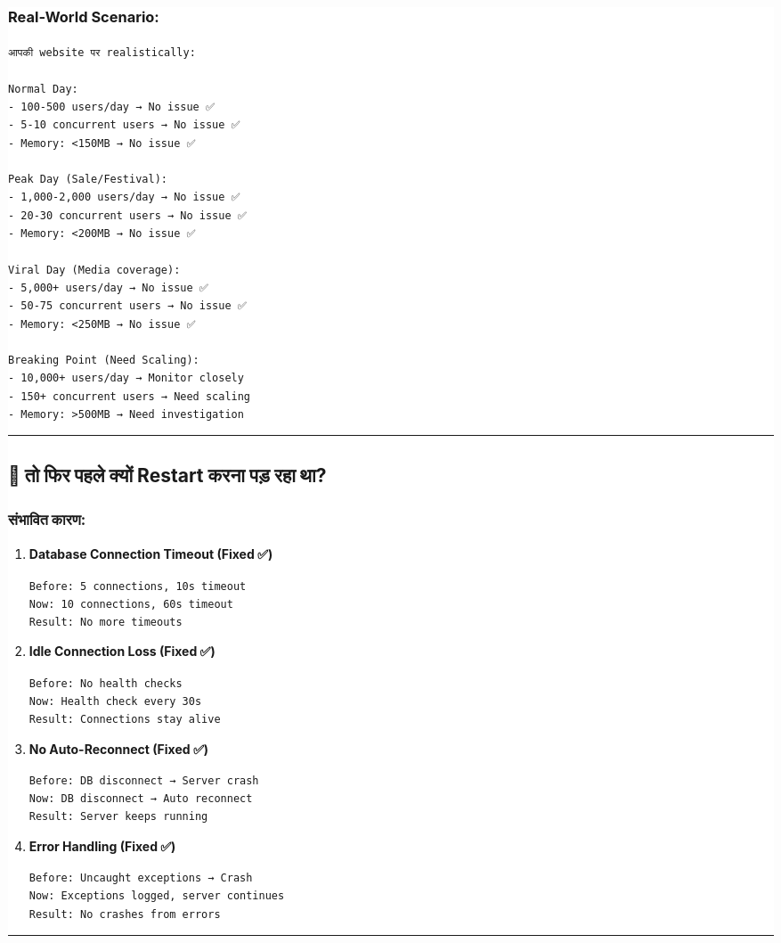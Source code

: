 ### Real-World Scenario:

```
आपकी website पर realistically:

Normal Day:
- 100-500 users/day → No issue ✅
- 5-10 concurrent users → No issue ✅
- Memory: <150MB → No issue ✅

Peak Day (Sale/Festival):
- 1,000-2,000 users/day → No issue ✅
- 20-30 concurrent users → No issue ✅
- Memory: <200MB → No issue ✅

Viral Day (Media coverage):
- 5,000+ users/day → No issue ✅
- 50-75 concurrent users → No issue ✅
- Memory: <250MB → No issue ✅

Breaking Point (Need Scaling):
- 10,000+ users/day → Monitor closely
- 150+ concurrent users → Need scaling
- Memory: >500MB → Need investigation
```

---

## 🤔 तो फिर पहले क्यों Restart करना पड़ रहा था?

### संभावित कारण:

1. **Database Connection Timeout (Fixed ✅)**
   ```
   Before: 5 connections, 10s timeout
   Now: 10 connections, 60s timeout
   Result: No more timeouts
   ```

2. **Idle Connection Loss (Fixed ✅)**
   ```
   Before: No health checks
   Now: Health check every 30s
   Result: Connections stay alive
   ```

3. **No Auto-Reconnect (Fixed ✅)**
   ```
   Before: DB disconnect → Server crash
   Now: DB disconnect → Auto reconnect
   Result: Server keeps running
   ```

4. **Error Handling (Fixed ✅)**
   ```
   Before: Uncaught exceptions → Crash
   Now: Exceptions logged, server continues
   Result: No crashes from errors
   ```

---